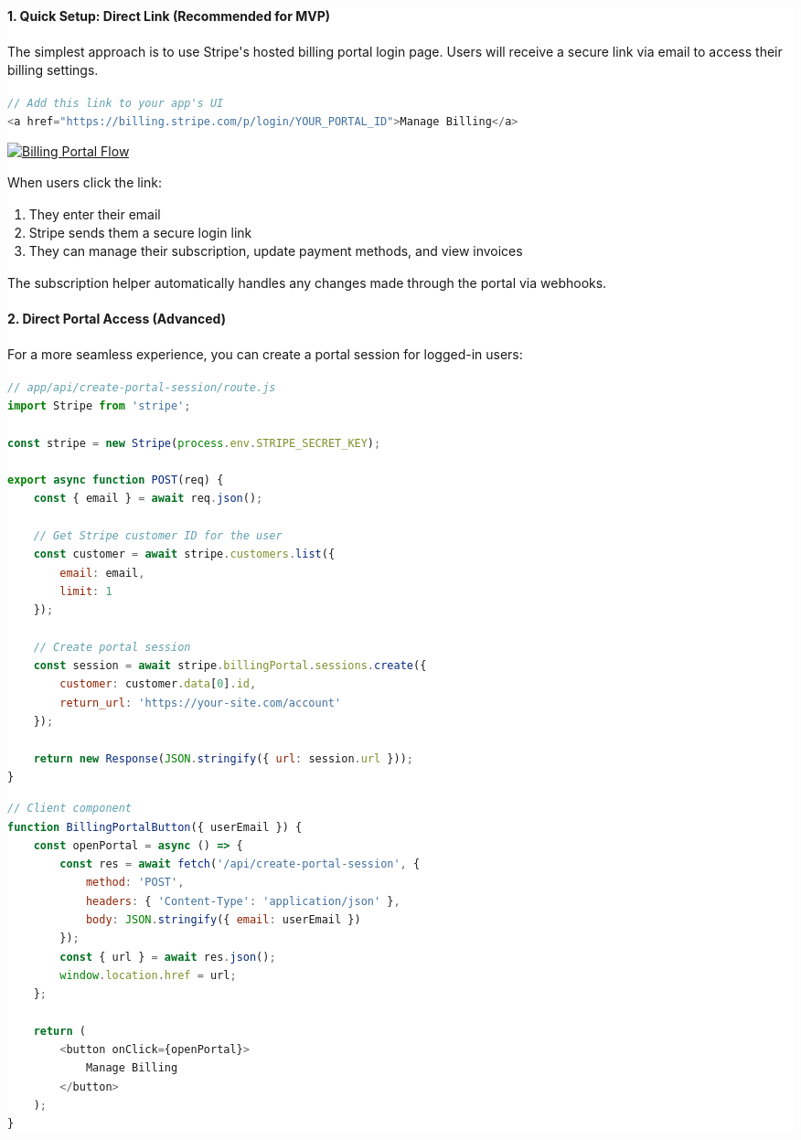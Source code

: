 #### 1. Quick Setup: Direct Link (Recommended for MVP)
The simplest approach is to use Stripe's hosted billing portal login page. Users will receive a secure link via email to access their billing settings.

```javascript
// Add this link to your app's UI
<a href="https://billing.stripe.com/p/login/YOUR_PORTAL_ID">Manage Billing</a>
```

[![Billing Portal Flow](https://i.gyazo.com/075de020a7993ce0af8c2b250bc8badc.png)](https://gyazo.com/075de020a7993ce0af8c2b250bc8badc)

When users click the link:
1. They enter their email
2. Stripe sends them a secure login link
3. They can manage their subscription, update payment methods, and view invoices

The subscription helper automatically handles any changes made through the portal via webhooks.

#### 2. Direct Portal Access (Advanced)
For a more seamless experience, you can create a portal session for logged-in users:

```javascript
// app/api/create-portal-session/route.js
import Stripe from 'stripe';

const stripe = new Stripe(process.env.STRIPE_SECRET_KEY);

export async function POST(req) {
    const { email } = await req.json();
    
    // Get Stripe customer ID for the user
    const customer = await stripe.customers.list({
        email: email,
        limit: 1
    });
    
    // Create portal session
    const session = await stripe.billingPortal.sessions.create({
        customer: customer.data[0].id,
        return_url: 'https://your-site.com/account'
    });
    
    return new Response(JSON.stringify({ url: session.url }));
}
```

```javascript
// Client component
function BillingPortalButton({ userEmail }) {
    const openPortal = async () => {
        const res = await fetch('/api/create-portal-session', {
            method: 'POST',
            headers: { 'Content-Type': 'application/json' },
            body: JSON.stringify({ email: userEmail })
        });
        const { url } = await res.json();
        window.location.href = url;
    };

    return (
        <button onClick={openPortal}>
            Manage Billing
        </button>
    );
}
```
